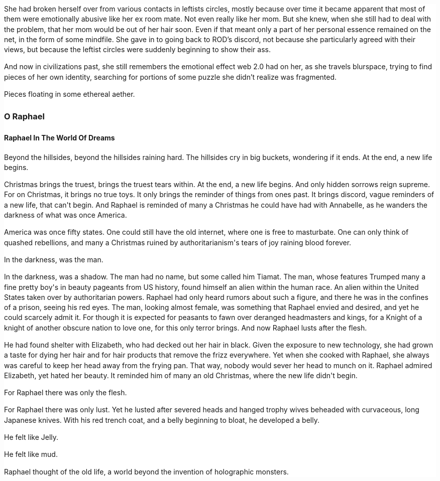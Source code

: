 She had broken herself over from various contacts in leftists circles, mostly because over time it became apparent that most of them were emotionally abusive like her ex room mate. Not even really like her mom. But she knew, when she still had to deal with the problem, that her mom would be out of her hair soon. Even if that meant only a part of her personal essence remained on the net, in the form of some mindfile. She gave in to going back to ROD’s discord, not because she particularly agreed with their views, but because the leftist circles were suddenly beginning to show their ass.

And now in civilizations past, she still remembers the emotional effect web 2.0 had on her, as she travels blurspace, trying to find pieces of her own identity, searching for portions of some puzzle she didn’t realize was fragmented.

Pieces floating in some ethereal aether.

### O Raphael
#### Raphael In The World Of Dreams
Beyond the hillsides, beyond the hillsides raining hard. The hillsides cry in big buckets, wondering if it ends. At the end, a new life begins.

Christmas brings the truest, brings the truest tears within. At the end, a new life begins. And only hidden sorrows reign supreme. For on Christmas, it brings no true toys. It only brings the reminder of things from ones past. It brings discord, vague reminders of a new life, that can't begin. And Raphael is reminded of many a Christmas he could have had with Annabelle, as he wanders the darkness of what was once America.

America was once fifty states. One could still have the old internet, where one is free to masturbate. One can only think of quashed rebellions, and many a Christmas ruined by authoritarianism's tears of joy raining blood forever.

In the darkness, was the man.

In the darkness, was a shadow. The man had no name, but some called him Tiamat. The man, whose features Trumped many a fine pretty boy's in beauty pageants from US history, found himself an alien within the human race. An alien within the United States taken over by authoritarian powers. Raphael had only heard rumors about such a figure, and there he was in the confines of a prison, seeing his red eyes. The man, looking almost female, was something that Raphael envied and desired, and yet he could scarcely admit it. For though it is expected for peasants to fawn over deranged headmasters and kings, for a Knight of a knight of another obscure nation to love one, for this only terror brings. And now Raphael lusts after the flesh.

He had found shelter with Elizabeth, who had decked out her hair in black. Given the exposure to new technology, she had grown a taste for dying her hair and for hair products that remove the frizz everywhere. Yet when she cooked with Raphael, she always was careful to keep her head away from the frying pan. That way, nobody would sever her head to munch on it. Raphael admired Elizabeth, yet hated her beauty. It reminded him of many an old Christmas, where the new life didn't begin.

For Raphael there was only the flesh.

For Raphael there was only lust. Yet he lusted after severed heads and hanged trophy wives beheaded with curvaceous, long Japanese knives. With his red trench coat, and a belly beginning to bloat, he developed a belly.

He felt like Jelly.

He felt like mud.

Raphael thought of the old life, a world beyond the invention of holographic monsters.
